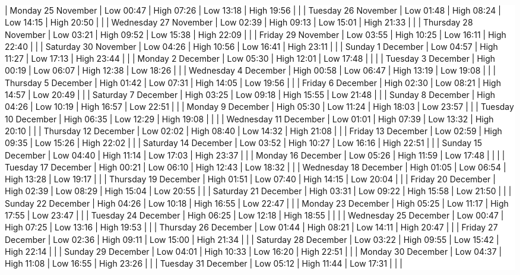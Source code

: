 | Monday 25 November | Low 00:47 | High 07:26 | Low 13:18 | High 19:56 |  |
| Tuesday 26 November | Low 01:48 | High 08:24 | Low 14:15 | High 20:50 |  |
| Wednesday 27 November | Low 02:39 | High 09:13 | Low 15:01 | High 21:33 |  |
| Thursday 28 November | Low 03:21 | High 09:52 | Low 15:38 | High 22:09 |  |
| Friday 29 November | Low 03:55 | High 10:25 | Low 16:11 | High 22:40 |  |
| Saturday 30 November | Low 04:26 | High 10:56 | Low 16:41 | High 23:11 |  |
| Sunday 1 December | Low 04:57 | High 11:27 | Low 17:13 | High 23:44 |  |
| Monday 2 December | Low 05:30 | High 12:01 | Low 17:48 |  |  |
| Tuesday 3 December | High 00:19 | Low 06:07 | High 12:38 | Low 18:26 |  |
| Wednesday 4 December | High 00:58 | Low 06:47 | High 13:19 | Low 19:08 |  |
| Thursday 5 December | High 01:42 | Low 07:31 | High 14:05 | Low 19:56 |  |
| Friday 6 December | High 02:30 | Low 08:21 | High 14:57 | Low 20:49 |  |
| Saturday 7 December | High 03:25 | Low 09:18 | High 15:55 | Low 21:48 |  |
| Sunday 8 December | High 04:26 | Low 10:19 | High 16:57 | Low 22:51 |  |
| Monday 9 December | High 05:30 | Low 11:24 | High 18:03 | Low 23:57 |  |
| Tuesday 10 December | High 06:35 | Low 12:29 | High 19:08 |  |  |
| Wednesday 11 December | Low 01:01 | High 07:39 | Low 13:32 | High 20:10 |  |
| Thursday 12 December | Low 02:02 | High 08:40 | Low 14:32 | High 21:08 |  |
| Friday 13 December | Low 02:59 | High 09:35 | Low 15:26 | High 22:02 |  |
| Saturday 14 December | Low 03:52 | High 10:27 | Low 16:16 | High 22:51 |  |
| Sunday 15 December | Low 04:40 | High 11:14 | Low 17:03 | High 23:37 |  |
| Monday 16 December | Low 05:26 | High 11:59 | Low 17:48 |  |  |
| Tuesday 17 December | High 00:21 | Low 06:10 | High 12:43 | Low 18:32 |  |
| Wednesday 18 December | High 01:05 | Low 06:54 | High 13:28 | Low 19:17 |  |
| Thursday 19 December | High 01:51 | Low 07:40 | High 14:15 | Low 20:04 |  |
| Friday 20 December | High 02:39 | Low 08:29 | High 15:04 | Low 20:55 |  |
| Saturday 21 December | High 03:31 | Low 09:22 | High 15:58 | Low 21:50 |  |
| Sunday 22 December | High 04:26 | Low 10:18 | High 16:55 | Low 22:47 |  |
| Monday 23 December | High 05:25 | Low 11:17 | High 17:55 | Low 23:47 |  |
| Tuesday 24 December | High 06:25 | Low 12:18 | High 18:55 |  |  |
| Wednesday 25 December | Low 00:47 | High 07:25 | Low 13:16 | High 19:53 |  |
| Thursday 26 December | Low 01:44 | High 08:21 | Low 14:11 | High 20:47 |  |
| Friday 27 December | Low 02:36 | High 09:11 | Low 15:00 | High 21:34 |  |
| Saturday 28 December | Low 03:22 | High 09:55 | Low 15:42 | High 22:14 |  |
| Sunday 29 December | Low 04:01 | High 10:33 | Low 16:20 | High 22:51 |  |
| Monday 30 December | Low 04:37 | High 11:08 | Low 16:55 | High 23:26 |  |
| Tuesday 31 December | Low 05:12 | High 11:44 | Low 17:31 |  |  |
